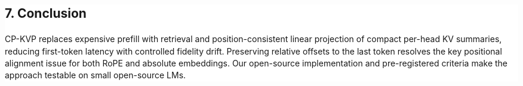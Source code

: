 ## 7. Conclusion
CP-KVP replaces expensive prefill with retrieval and position-consistent linear projection of compact per-head KV summaries, reducing first-token latency with controlled fidelity drift. Preserving relative offsets to the last token resolves the key positional alignment issue for both RoPE and absolute embeddings. Our open-source implementation and pre-registered criteria make the approach testable on small open-source LMs.

